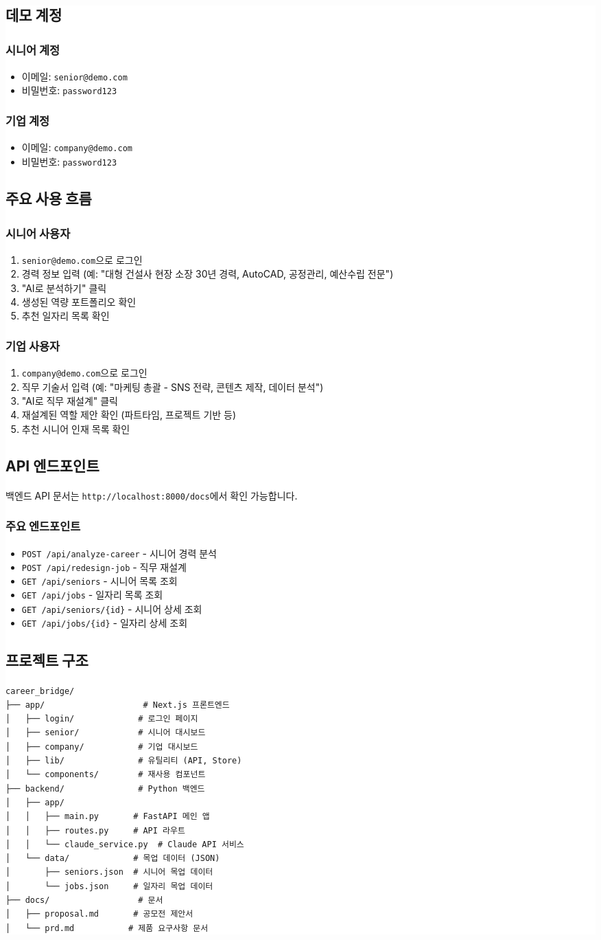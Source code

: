 ## 데모 계정

### 시니어 계정
- 이메일: `senior@demo.com`
- 비밀번호: `password123`

### 기업 계정
- 이메일: `company@demo.com`
- 비밀번호: `password123`

## 주요 사용 흐름

### 시니어 사용자

1. `senior@demo.com`으로 로그인
2. 경력 정보 입력 (예: "대형 건설사 현장 소장 30년 경력, AutoCAD, 공정관리, 예산수립 전문")
3. "AI로 분석하기" 클릭
4. 생성된 역량 포트폴리오 확인
5. 추천 일자리 목록 확인

### 기업 사용자

1. `company@demo.com`으로 로그인
2. 직무 기술서 입력 (예: "마케팅 총괄 - SNS 전략, 콘텐츠 제작, 데이터 분석")
3. "AI로 직무 재설계" 클릭
4. 재설계된 역할 제안 확인 (파트타임, 프로젝트 기반 등)
5. 추천 시니어 인재 목록 확인

## API 엔드포인트

백엔드 API 문서는 `http://localhost:8000/docs`에서 확인 가능합니다.

### 주요 엔드포인트

- `POST /api/analyze-career` - 시니어 경력 분석
- `POST /api/redesign-job` - 직무 재설계
- `GET /api/seniors` - 시니어 목록 조회
- `GET /api/jobs` - 일자리 목록 조회
- `GET /api/seniors/{id}` - 시니어 상세 조회
- `GET /api/jobs/{id}` - 일자리 상세 조회

## 프로젝트 구조

```
career_bridge/
├── app/                    # Next.js 프론트엔드
│   ├── login/             # 로그인 페이지
│   ├── senior/            # 시니어 대시보드
│   ├── company/           # 기업 대시보드
│   ├── lib/               # 유틸리티 (API, Store)
│   └── components/        # 재사용 컴포넌트
├── backend/               # Python 백엔드
│   ├── app/
│   │   ├── main.py       # FastAPI 메인 앱
│   │   ├── routes.py     # API 라우트
│   │   └── claude_service.py  # Claude API 서비스
│   └── data/             # 목업 데이터 (JSON)
│       ├── seniors.json  # 시니어 목업 데이터
│       └── jobs.json     # 일자리 목업 데이터
├── docs/                  # 문서
│   ├── proposal.md       # 공모전 제안서
│   └── prd.md           # 제품 요구사항 문서
```